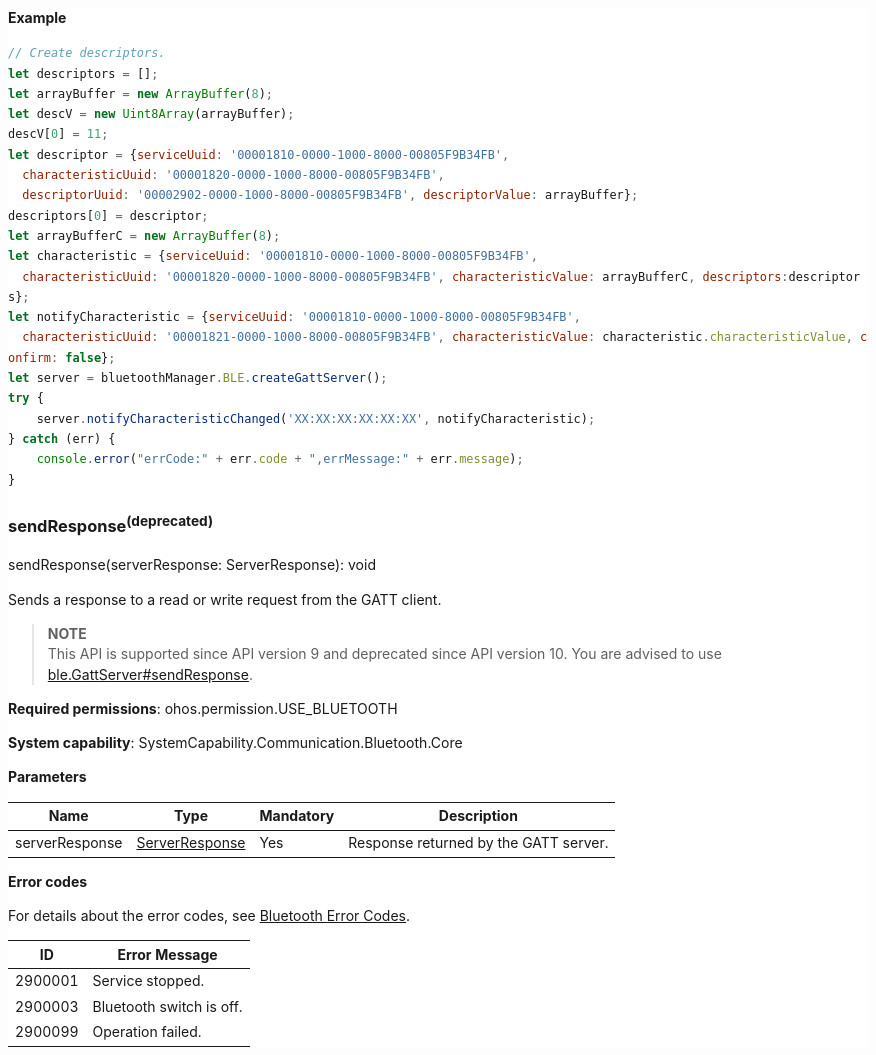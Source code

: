 **Example**

```js
// Create descriptors.
let descriptors = [];
let arrayBuffer = new ArrayBuffer(8);
let descV = new Uint8Array(arrayBuffer);
descV[0] = 11;
let descriptor = {serviceUuid: '00001810-0000-1000-8000-00805F9B34FB',
  characteristicUuid: '00001820-0000-1000-8000-00805F9B34FB',
  descriptorUuid: '00002902-0000-1000-8000-00805F9B34FB', descriptorValue: arrayBuffer};
descriptors[0] = descriptor;
let arrayBufferC = new ArrayBuffer(8);
let characteristic = {serviceUuid: '00001810-0000-1000-8000-00805F9B34FB',
  characteristicUuid: '00001820-0000-1000-8000-00805F9B34FB', characteristicValue: arrayBufferC, descriptors:descriptors};
let notifyCharacteristic = {serviceUuid: '00001810-0000-1000-8000-00805F9B34FB',
  characteristicUuid: '00001821-0000-1000-8000-00805F9B34FB', characteristicValue: characteristic.characteristicValue, confirm: false};
let server = bluetoothManager.BLE.createGattServer();
try {
    server.notifyCharacteristicChanged('XX:XX:XX:XX:XX:XX', notifyCharacteristic);
} catch (err) {
    console.error("errCode:" + err.code + ",errMessage:" + err.message);
}
```


### sendResponse<sup>(deprecated)</sup>

sendResponse(serverResponse: ServerResponse): void

Sends a response to a read or write request from the GATT client.

> **NOTE**<br>
> This API is supported since API version 9 and deprecated since API version 10. You are advised to use [ble.GattServer#sendResponse](js-apis-bluetooth-ble.md#sendresponse).

**Required permissions**: ohos.permission.USE_BLUETOOTH

**System capability**: SystemCapability.Communication.Bluetooth.Core

**Parameters**

| Name           | Type                               | Mandatory  | Description             |
| -------------- | --------------------------------- | ---- | --------------- |
| serverResponse | [ServerResponse](#serverresponse) | Yes   | Response returned by the GATT server.|

**Error codes**

For details about the error codes, see [Bluetooth Error Codes](../errorcodes/errorcode-bluetoothManager.md).

| ID| Error Message|
| -------- | ---------------------------- |
|2900001 | Service stopped.                         |
|2900003 | Bluetooth switch is off.                 |
|2900099 | Operation failed.                        |
